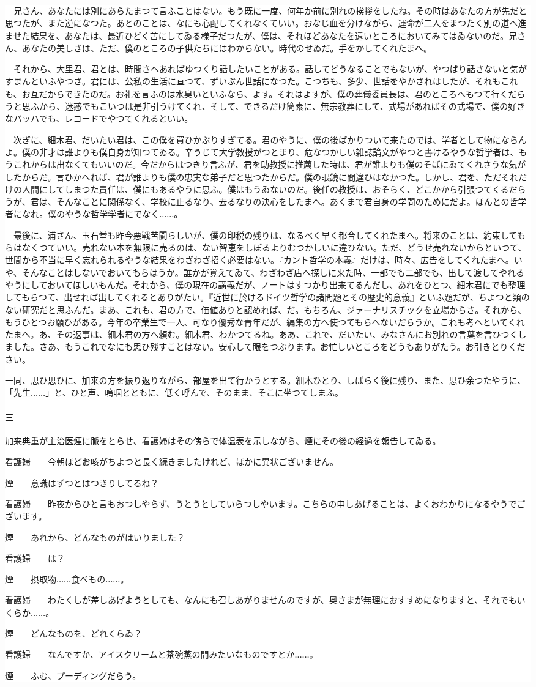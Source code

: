 　兄さん、あなたには別にあらたまつて言ふことはない。もう既に一度、何年か前に別れの挨拶をしたね。その時はあなたの方が先だと思つたが、また逆になつた。あとのことは、なにも心配してくれなくていい。おなじ血を分けながら、運命が二人をまつたく別の道へ進ませた結果を、あなたは、最近ひどく苦にしてゐる様子だつたが、僕は、それほどあなたを遠いところにおいてみてはゐないのだ。兄さん、あなたの美しさは、ただ、僕のところの子供たちにはわからない。時代のせゐだ。手をかしてくれたまへ。

　それから、大里君、君とは、時間さへあればゆつくり話したいことがある。話してどうなることでもないが、やつぱり話さないと気がすまんといふやつさ。君には、公私の生活に亘つて、ずいぶん世話になつた。こつちも、多少、世話をやかされはしたが、それもこれも、お互だからできたのだ。お礼を言ふのは水臭いといふなら、よす。それはよすが、僕の葬儀委員長は、君のところへもつて行くだらうと思ふから、迷惑でもこいつは是非引うけてくれ、そして、できるだけ簡素に、無宗教葬にして、式場があればその式場で、僕の好きなバッハでも、レコードでやつてくれるといい。

　次ぎに、細木君、だいたい君は、この僕を買ひかぶりすぎてる。君のやうに、僕の後ばかりついて来たのでは、学者として物にならんよ。僕の非才は誰よりも僕自身が知つてゐる。辛うじて大学教授がつとまり、危なつかしい雑誌論文がやつと書けるやうな哲学者は、もうこれからは出なくてもいいのだ。今だからはつきり言ふが、君を助教授に推薦した時は、君が誰よりも僕のそばにゐてくれさうな気がしたからだ。言ひかへれば、君が誰よりも僕の忠実な弟子だと思つたからだ。僕の眼鏡に間違ひはなかつた。しかし、君を、ただそれだけの人間にしてしまつた責任は、僕にもあるやうに思ふ。僕はもうゐないのだ。後任の教授は、おそらく、どこかから引張つてくるだらうが、君は、そんなことに関係なく、学校に止るなり、去るなりの決心をしたまへ。あくまで君自身の学問のためにだよ。ほんとの哲学者になれ。僕のやうな哲学学者にでなく……。

　最後に、浦さん、玉石堂も昨今悪戦苦闘らしいが、僕の印税の残りは、なるべく早く都合してくれたまへ。将来のことは、約束してもらはなくつていい。売れない本を無限に売るのは、ない智恵をしぼるよりむつかしいに違ひない。ただ、どうせ売れないからといつて、世間から不当に早く忘れられるやうな結果をわざわざ招く必要はない。『カント哲学の本義』だけは、時々、広告をしてくれたまへ。いや、そんなことはしないでおいてもらはうか。誰かが覚えてゐて、わざわざ店へ探しに来た時、一部でも二部でも、出して渡してやれるやうにしておいてほしいもんだ。それから、僕の現在の講義だが、ノートはすつかり出来てるんだし、あれをひとつ、細木君にでも整理してもらつて、出せれば出してくれるとありがたい。『近世に於けるドイツ哲学の諸問題とその歴史的意義』といふ題だが、ちよつと類のない研究だと思ふんだ。まあ、これも、君の方で、価値ありと認めれば、だ。もちろん、ジァーナリスチックを立場からさ。それから、もうひとつお願ひがある。今年の卒業生で一人、可なり優秀な青年だが、編集の方へ使つてもらへないだらうか。これも考へといてくれたまへ。あ、その返事は、細木君の方へ頼む。細木君、わかつてるね。ああ、これで、だいたい、みなさんにお別れの言葉を言ひつくしました。さあ、もうこれでなにも思ひ残すことはない。安心して眼をつぶります。お忙しいところをどうもありがたう。お引きとりください。





一同、思ひ思ひに、加来の方を振り返りながら、部屋を出て行かうとする。細木ひとり、しばらく後に残り、また、思ひ余つたやうに、「先生……」と、ひと声、嗚咽とともに、低く呼んで、そのまま、そこに坐つてしまふ。







#### 三





加来典重が主治医煙に脈をとらせ、看護婦はその傍らで体温表を示しながら、煙にその後の経過を報告してゐる。





看護婦　　今朝ほどお咳がちよつと長く続きましたけれど、ほかに異状ございません。

煙　　意識はずつとはつきりしてるね？

看護婦　　昨夜からひと言もおつしやらず、うとうとしていらつしやいます。こちらの申しあげることは、よくおわかりになるやうでございます。

煙　　あれから、どんなものがはいりました？

看護婦　　は？

煙　　摂取物……食べもの……。

看護婦　　わたくしが差しあげようとしても、なんにも召しあがりませんのですが、奥さまが無理におすすめになりますと、それでもいくらか……。

煙　　どんなものを、どれくらゐ？

看護婦　　なんですか、アイスクリームと茶碗蒸の間みたいなものですとか……。

煙　　ふむ、プーディングだらう。
